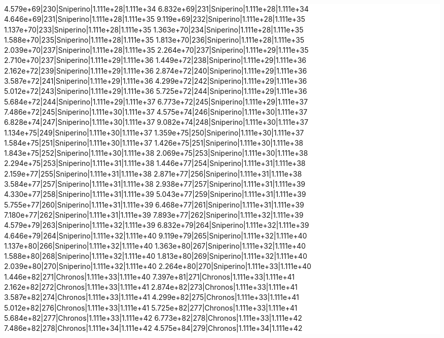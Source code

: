 4.579e+69|230|Sniperino|1.111e+28|1.111e+34
6.832e+69|231|Sniperino|1.111e+28|1.111e+34
4.646e+69|231|Sniperino|1.111e+28|1.111e+35
9.119e+69|232|Sniperino|1.111e+28|1.111e+35
1.137e+70|233|Sniperino|1.111e+28|1.111e+35
1.363e+70|234|Sniperino|1.111e+28|1.111e+35
1.588e+70|235|Sniperino|1.111e+28|1.111e+35
1.813e+70|236|Sniperino|1.111e+28|1.111e+35
2.039e+70|237|Sniperino|1.111e+28|1.111e+35
2.264e+70|237|Sniperino|1.111e+29|1.111e+35
2.710e+70|237|Sniperino|1.111e+29|1.111e+36
1.449e+72|238|Sniperino|1.111e+29|1.111e+36
2.162e+72|239|Sniperino|1.111e+29|1.111e+36
2.874e+72|240|Sniperino|1.111e+29|1.111e+36
3.587e+72|241|Sniperino|1.111e+29|1.111e+36
4.299e+72|242|Sniperino|1.111e+29|1.111e+36
5.012e+72|243|Sniperino|1.111e+29|1.111e+36
5.725e+72|244|Sniperino|1.111e+29|1.111e+36
5.684e+72|244|Sniperino|1.111e+29|1.111e+37
6.773e+72|245|Sniperino|1.111e+29|1.111e+37
7.486e+72|245|Sniperino|1.111e+30|1.111e+37
4.575e+74|246|Sniperino|1.111e+30|1.111e+37
6.828e+74|247|Sniperino|1.111e+30|1.111e+37
9.082e+74|248|Sniperino|1.111e+30|1.111e+37
1.134e+75|249|Sniperino|1.111e+30|1.111e+37
1.359e+75|250|Sniperino|1.111e+30|1.111e+37
1.584e+75|251|Sniperino|1.111e+30|1.111e+37
1.426e+75|251|Sniperino|1.111e+30|1.111e+38
1.843e+75|252|Sniperino|1.111e+30|1.111e+38
2.069e+75|253|Sniperino|1.111e+30|1.111e+38
2.294e+75|253|Sniperino|1.111e+31|1.111e+38
1.446e+77|254|Sniperino|1.111e+31|1.111e+38
2.159e+77|255|Sniperino|1.111e+31|1.111e+38
2.871e+77|256|Sniperino|1.111e+31|1.111e+38
3.584e+77|257|Sniperino|1.111e+31|1.111e+38
2.938e+77|257|Sniperino|1.111e+31|1.111e+39
4.330e+77|258|Sniperino|1.111e+31|1.111e+39
5.043e+77|259|Sniperino|1.111e+31|1.111e+39
5.755e+77|260|Sniperino|1.111e+31|1.111e+39
6.468e+77|261|Sniperino|1.111e+31|1.111e+39
7.180e+77|262|Sniperino|1.111e+31|1.111e+39
7.893e+77|262|Sniperino|1.111e+32|1.111e+39
4.579e+79|263|Sniperino|1.111e+32|1.111e+39
6.832e+79|264|Sniperino|1.111e+32|1.111e+39
4.646e+79|264|Sniperino|1.111e+32|1.111e+40
9.119e+79|265|Sniperino|1.111e+32|1.111e+40
1.137e+80|266|Sniperino|1.111e+32|1.111e+40
1.363e+80|267|Sniperino|1.111e+32|1.111e+40
1.588e+80|268|Sniperino|1.111e+32|1.111e+40
1.813e+80|269|Sniperino|1.111e+32|1.111e+40
2.039e+80|270|Sniperino|1.111e+32|1.111e+40
2.264e+80|270|Sniperino|1.111e+33|1.111e+40
1.446e+82|271|Chronos|1.111e+33|1.111e+40
7.397e+81|271|Chronos|1.111e+33|1.111e+41
2.162e+82|272|Chronos|1.111e+33|1.111e+41
2.874e+82|273|Chronos|1.111e+33|1.111e+41
3.587e+82|274|Chronos|1.111e+33|1.111e+41
4.299e+82|275|Chronos|1.111e+33|1.111e+41
5.012e+82|276|Chronos|1.111e+33|1.111e+41
5.725e+82|277|Chronos|1.111e+33|1.111e+41
5.684e+82|277|Chronos|1.111e+33|1.111e+42
6.773e+82|278|Chronos|1.111e+33|1.111e+42
7.486e+82|278|Chronos|1.111e+34|1.111e+42
4.575e+84|279|Chronos|1.111e+34|1.111e+42